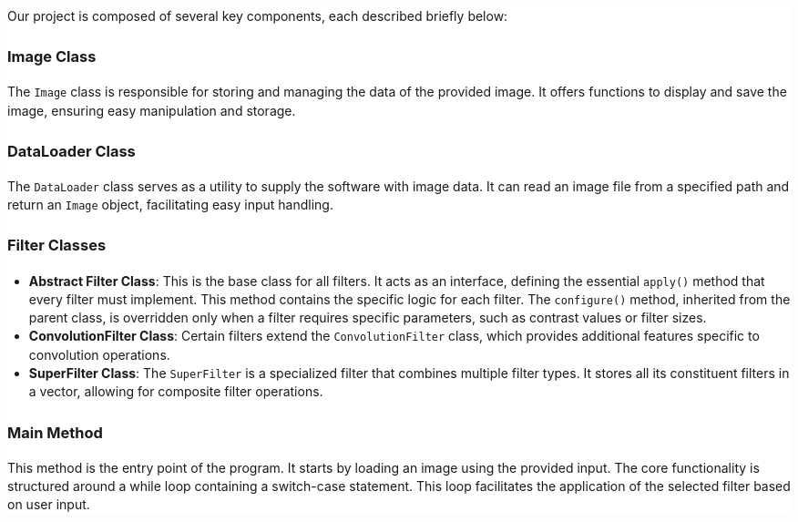 Our project is composed of several key components, each described briefly below:

### Image Class

The `Image` class is responsible for storing and managing the data of the provided image. It offers functions to display and save the image, ensuring easy manipulation and storage.

### DataLoader Class

The `DataLoader` class serves as a utility to supply the software with image data. It can read an image file from a specified path and return an `Image` object, facilitating easy input handling.

### Filter Classes

- **Abstract Filter Class**: This is the base class for all filters. It acts as an interface, defining the essential `apply()` method that every filter must implement. This method contains the specific logic for each filter. The `configure()` method, inherited from the parent class, is overridden only when a filter requires specific parameters, such as contrast values or filter sizes.
- **ConvolutionFilter Class**: Certain filters extend the `ConvolutionFilter` class, which provides additional features specific to convolution operations.
- **SuperFilter Class**: The `SuperFilter` is a specialized filter that combines multiple filter types. It stores all its constituent filters in a vector, allowing for composite filter operations.

### Main Method

This method is the entry point of the program. It starts by loading an image using the provided input. The core functionality is structured around a while loop containing a switch-case statement. This loop facilitates the application of the selected filter based on user input.
